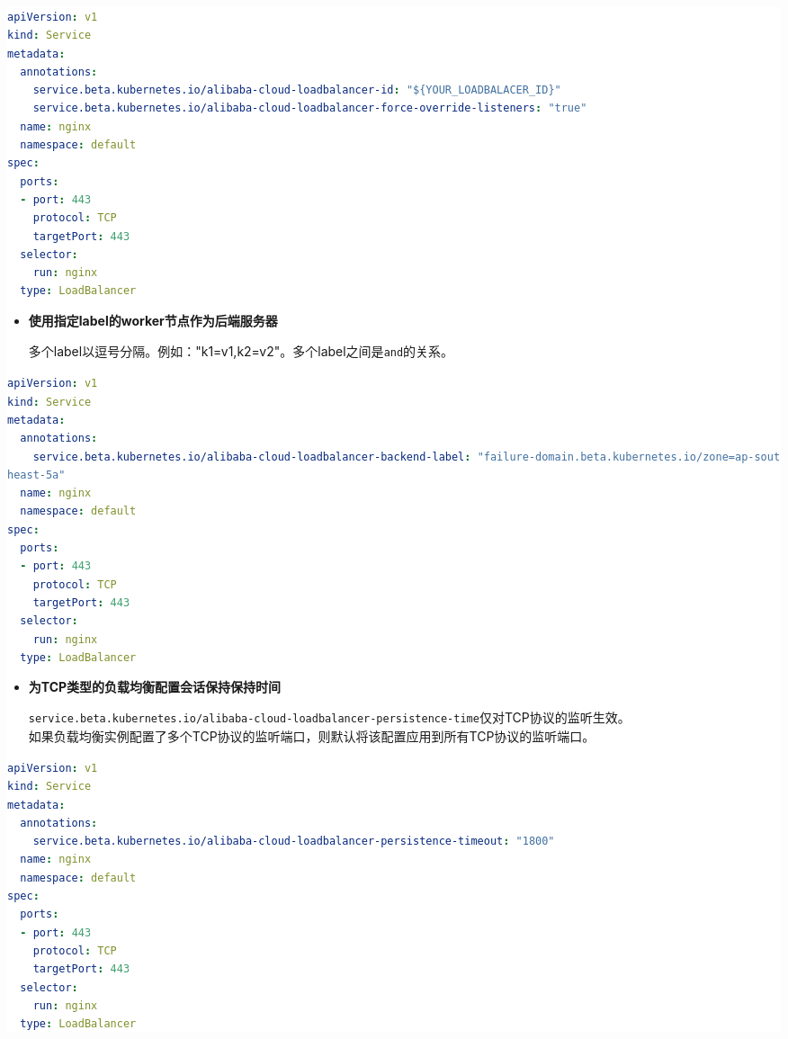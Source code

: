 ```yaml
apiVersion: v1
kind: Service
metadata:
  annotations:
    service.beta.kubernetes.io/alibaba-cloud-loadbalancer-id: "${YOUR_LOADBALACER_ID}"
    service.beta.kubernetes.io/alibaba-cloud-loadbalancer-force-override-listeners: "true"
  name: nginx
  namespace: default
spec:
  ports:
  - port: 443
    protocol: TCP
    targetPort: 443
  selector:
    run: nginx
  type: LoadBalancer
```

- **使用指定label的worker节点作为后端服务器**

  多个label以逗号分隔。例如："k1=v1,k2=v2"。多个label之间是`and`的关系。

```yaml
apiVersion: v1
kind: Service
metadata:
  annotations:
    service.beta.kubernetes.io/alibaba-cloud-loadbalancer-backend-label: "failure-domain.beta.kubernetes.io/zone=ap-southeast-5a"
  name: nginx
  namespace: default
spec:
  ports:
  - port: 443
    protocol: TCP
    targetPort: 443
  selector:
    run: nginx
  type: LoadBalancer
```

- **为TCP类型的负载均衡配置会话保持保持时间**

  `service.beta.kubernetes.io/alibaba-cloud-loadbalancer-persistence-time`仅对TCP协议的监听生效。  
  如果负载均衡实例配置了多个TCP协议的监听端口，则默认将该配置应用到所有TCP协议的监听端口。

```yaml
apiVersion: v1
kind: Service
metadata:
  annotations:
    service.beta.kubernetes.io/alibaba-cloud-loadbalancer-persistence-timeout: "1800"
  name: nginx
  namespace: default
spec:
  ports:
  - port: 443
    protocol: TCP
    targetPort: 443
  selector:
    run: nginx
  type: LoadBalancer
```

